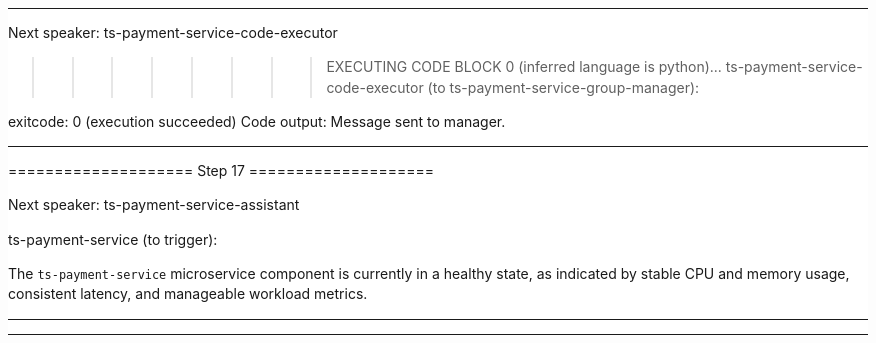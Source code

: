 --------------------------------------------------------------------------------

Next speaker: ts-payment-service-code-executor


>>>>>>>> EXECUTING CODE BLOCK 0 (inferred language is python)...
ts-payment-service-code-executor (to ts-payment-service-group-manager):

exitcode: 0 (execution succeeded)
Code output: 
Message sent to manager.


--------------------------------------------------------------------------------
==================== Step 17 ====================

Next speaker: ts-payment-service-assistant

ts-payment-service (to trigger):

The `ts-payment-service` microservice component is currently in a healthy state, as indicated by stable CPU and memory usage, consistent latency, and manageable workload metrics.

--------------------------------------------------------------------------------
****************************************************************************************************
